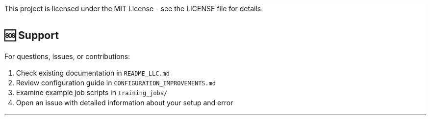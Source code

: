This project is licensed under the MIT License - see the LICENSE file for details.

## 🆘 Support

For questions, issues, or contributions:
1. Check existing documentation in `README_LLC.md`
2. Review configuration guide in `CONFIGURATION_IMPROVEMENTS.md`
3. Examine example job scripts in `training_jobs/`
4. Open an issue with detailed information about your setup and error

---
